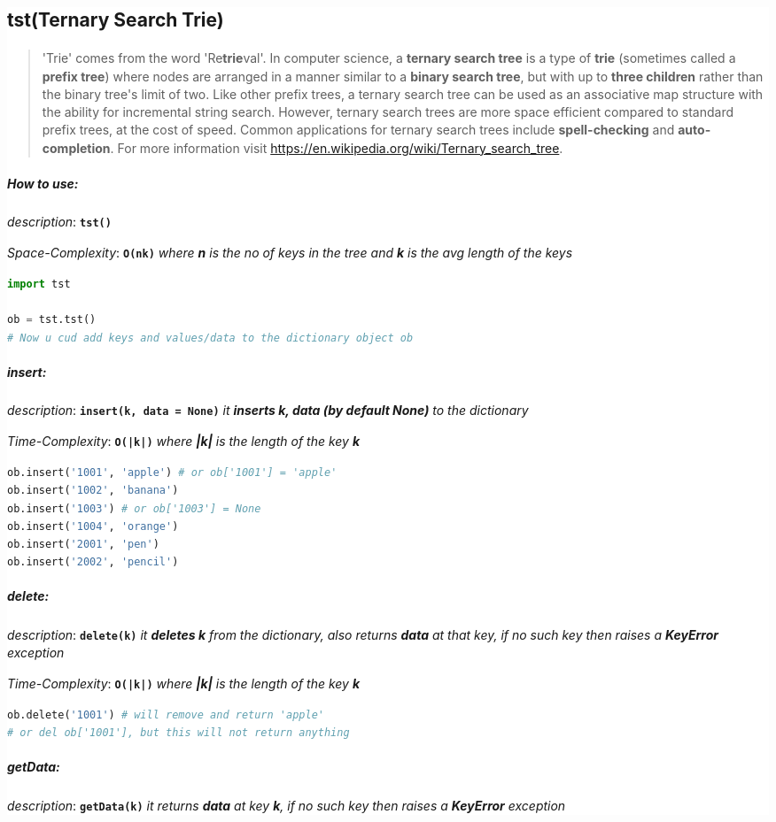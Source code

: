 ## tst(Ternary Search Trie)
>'Trie' comes from the word 'Re**trie**val'. In computer science, a **ternary search tree** is a type of **trie** (sometimes called a **prefix tree**) where nodes are arranged in a manner similar to a **binary search tree**, but with up to **three children** rather than the binary tree's limit of two. Like other prefix trees, a ternary search tree can be used as an associative map structure with the ability for incremental string search. However, ternary search trees are more space efficient compared to standard prefix trees, at the cost of speed. Common applications for ternary search trees include **spell-checking** and **auto-completion**. For more information visit https://en.wikipedia.org/wiki/Ternary_search_tree.

##### How to use:

  *description*: **`tst()`**
  
  *Space-Complexity*: **`O(nk)`** *where **n** is the no of keys in the tree and **k** is the avg length of the keys*
  
  ```python
  import tst
  
  ob = tst.tst() 
  # Now u cud add keys and values/data to the dictionary object ob
  ```
  
##### insert:

  *description*: **`insert(k, data = None)`** *it **inserts k, data (by default None)** to the dictionary*
  
  *Time-Complexity*: **`O(|k|)`** *where **|k|** is the length of the key **k*** 
  
  ```python
  ob.insert('1001', 'apple') # or ob['1001'] = 'apple'
  ob.insert('1002', 'banana')
  ob.insert('1003') # or ob['1003'] = None
  ob.insert('1004', 'orange')
  ob.insert('2001', 'pen')
  ob.insert('2002', 'pencil')
  ```

##### delete:

  *description*: **`delete(k)`** *it **deletes k** from the dictionary, also returns **data** at that key, if no such key then raises a **KeyError** exception*
  
  *Time-Complexity*: **`O(|k|)`** *where **|k|** is the length of the key **k*** 
  
  ```python
  ob.delete('1001') # will remove and return 'apple'
  # or del ob['1001'], but this will not return anything
  ```

##### getData:

  *description*: **`getData(k)`** *it returns **data** at key **k**, if no such key then raises a **KeyError** exception*
  
